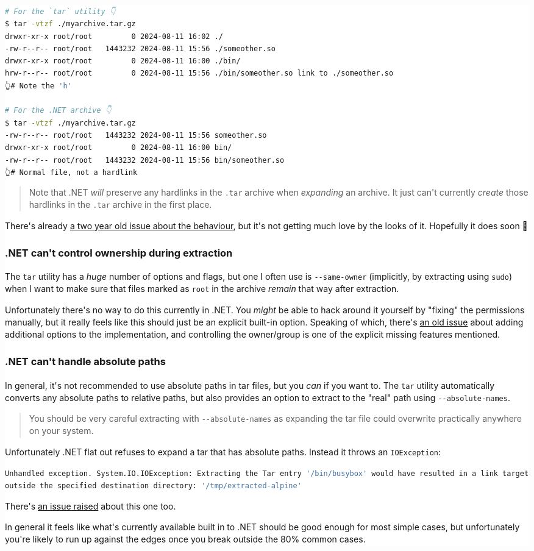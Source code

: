```bash
# For the `tar` utility 👇
$ tar -vtzf ./myarchive.tar.gz
drwxr-xr-x root/root         0 2024-08-11 16:02 ./
-rw-r--r-- root/root   1443232 2024-08-11 15:56 ./someother.so
drwxr-xr-x root/root         0 2024-08-11 16:00 ./bin/
hrw-r--r-- root/root         0 2024-08-11 15:56 ./bin/someother.so link to ./someother.so
👆# Note the 'h'

# For the .NET archive 👇
$ tar -vtzf ./myarchive.tar.gz
-rw-r--r-- root/root   1443232 2024-08-11 15:56 someother.so
drwxr-xr-x root/root         0 2024-08-11 16:00 bin/
-rw-r--r-- root/root   1443232 2024-08-11 15:56 bin/someother.so
👆# Normal file, not a hardlink
```

> Note that .NET _will_ preserve any hardlinks in the `.tar` archive when _expanding_ an archive. It just can't currently _create_ those hardlinks in the `.tar` archive in the first place.

There's already [a two year old issue about the behaviour](https://github.com/dotnet/runtime/issues/74404), but it's not getting much love by the looks of it. Hopefully it does soon 🤞

### .NET can't control ownership during extraction

The `tar` utility has a _huge_ number of options and flags, but one I often use is `--same-owner` (implicitly, by extracting using `sudo`) when I want to make sure that files marked as `root` in the archive _remain_ that way after extraction.

Unfortunately there's no way to do this currently in .NET. You _might_ be able to hack around it yourself by "fixing" the permissions manually, but it really feels like this should just be an explicit built-in option. Speaking of which, there's [an old issue](https://github.com/dotnet/runtime/issues/69780) about adding additional options to the implementation, and controlling the owner/group is one of the explicit missing features mentioned.

### .NET can't handle absolute paths

In general, it's not recommended to use absolute paths in tar files, but you _can_ if you want to. The `tar` utility automatically converts any absolute paths to relative paths, but also provides an option to extract to the "real" path using `--absolute-names`.

> You should be very careful extracting with `--absolute-names` as expanding the tar file could overwrite practically anywhere on your system.

Unfortunately .NET flat out refuses to expand a tar that has absolute paths. Instead it throws an `IOException`:

```bash
Unhandled exception. System.IO.IOException: Extracting the Tar entry '/bin/busybox' would have resulted in a link target outside the specified destination directory: '/tmp/extracted-alpine'
```

There's [an issue raised](https://github.com/dotnet/runtime/issues/74135) about this one too.

In general it feels like what's currently available built in to .NET should be good enough for most simple cases, but unfortunately you're likely to run up against the edges once you break outside the 80% common cases.

